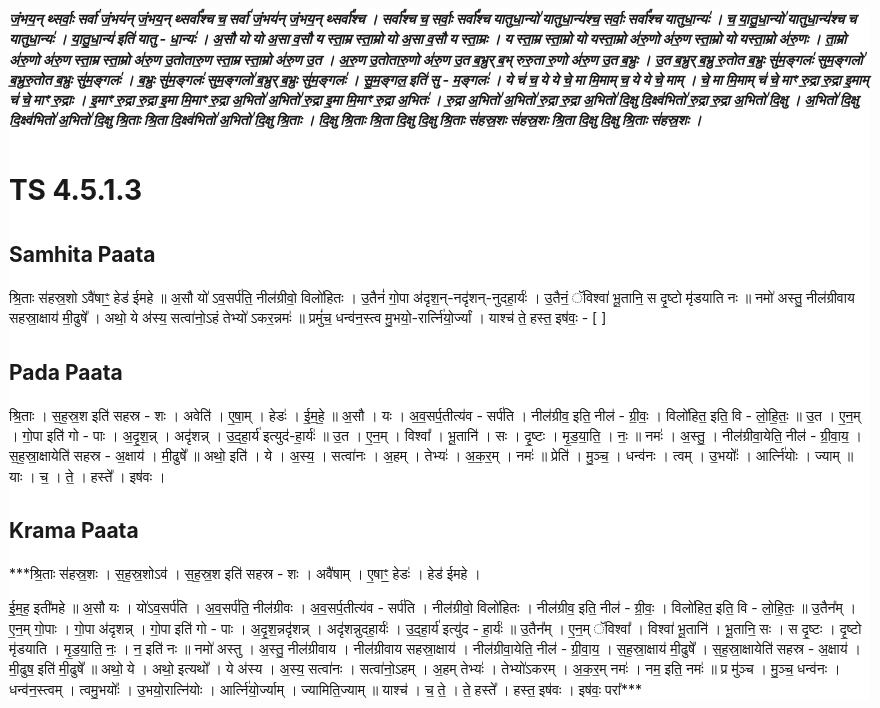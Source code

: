 ***जं॒भय॒न् थ्सर्वाः॒ सर्वा॑ जं॒भय॑न् जं॒भय॒न् थ्सर्वा᳚श्च च॒ सर्वा॑ जं॒भय॑न् जं॒भय॒न् थ्सर्वा᳚श्च ।***
***सर्वा᳚श्च च॒ सर्वाः॒ सर्वा᳚श्च यातुधा॒न्यो॑ यातुधा॒न्य॑श्च॒ सर्वाः॒ सर्वा᳚श्च यातुधा॒न्यः॑ ।***
***च॒ या॒तु॒धा॒न्यो॑ यातुधा॒न्य॑श्च च यातुधा॒न्यः॑ ।***
***या॒तु॒धा॒न्य॑ इति॑ यातु - धा॒न्यः॑ ।***
***अ॒सौ यो यो अ॒सा व॒सौ य स्ता॒म्र स्ता॒म्रो यो अ॒सा व॒सौ य स्ता॒म्रः ।***
***य स्ता॒म्र स्ता॒म्रो यो यस्ता॒म्रो अ॑रु॒णो अ॑रु॒ण स्ता॒म्रो यो यस्ता॒म्रो अ॑रु॒णः ।***
***ता॒म्रो अ॑रु॒णो अ॑रु॒ण स्ता॒म्र स्ता॒म्रो अ॑रु॒ण उ॒तोतारु॒ण स्ता॒म्र स्ता॒म्रो अ॑रु॒ण उ॒त ।***
***अ॒रु॒ण उ॒तोतारु॒णो अ॑रु॒ण उ॒त ब॒भ्रुर् ब॒भ् रुरु॒ता रु॒णो अ॑रु॒ण उ॒त ब॒भ्रुः ।***
***उ॒त ब॒भ्रुर् ब॒भ्रु रु॒तोत ब॒भ्रुः सु॑म॒ङ्गलः॑ सुम॒ङ्गलो॑ ब॒भ्रुरु॒तोत ब॒भ्रुः सु॑म॒ङ्गलः॑ ।***
***ब॒भ्रुः सु॑म॒ङ्गलः॑ सुम॒ङ्गलो॑ ब॒भ्रुर् ब॒भ्रुः सु॑म॒ङ्गलः॑ ।***
***सु॒म॒ङ्गल॒ इति॑ सु - म॒ङ्गलः॑ ।***
***ये च॑ च॒ ये ये चे॒ मा मि॒माम् च॒ ये ये चे॒ माम् ।***
***चे॒ मा मि॒माम् च॑ चे॒ माꣳ रु॒द्रा रु॒द्रा इ॒माम् च॑ चे॒ माꣳ रु॒द्राः ।***
***इ॒माꣳ रु॒द्रा रु॒द्रा इ॒मा मि॒माꣳ रु॒द्रा अ॒भितो॑ अ॒भितो॑ रु॒द्रा इ॒मा मि॒माꣳ रु॒द्रा अ॒भितः॑ ।***
***रु॒द्रा अ॒भितो॑ अ॒भितो॑ रु॒द्रा रु॒द्रा अ॒भितो॑ दि॒क्षु दि॒क्ष्व॑भितो॑ रु॒द्रा रु॒द्रा अ॒भितो॑ दि॒क्षु ।***
***अ॒भितो॑ दि॒क्षु दि॒क्ष्व॑भितो॑ अ॒भितो॑ दि॒क्षु श्रि॒ताः श्रि॒ता दि॒क्ष्व॑भितो॑ अ॒भितो॑ दि॒क्षु श्रि॒ताः ।***
***दि॒क्षु श्रि॒ताः श्रि॒ता दि॒क्षु दि॒क्षु श्रि॒ताः स॑हस्र॒शः स॑हस्र॒शः श्रि॒ता दि॒क्षु दि॒क्षु श्रि॒ताः स॑हस्र॒शः ।***



# TS 4.5.1.3 #

## Samhita Paata ##

श्रि॒ताः स॑हस्र॒शो ऽवै॑षाꣳ॒॒ हेड॑ ईमहे ॥ अ॒सौ यो॑ ऽव॒सर्प॑ति॒ नील॑ग्रीवो॒ विलो॑हितः । उ॒तैनं॑ गो॒पा अ॑दृश॒न्-नदृ॑शन्-नुदहा॒र्यः॑ । उ॒तैनं॒ ॅविश्वा॑ भू॒तानि॒ स दृ॒ष्टो मृ॑डयाति नः ॥                               नमो॑ अस्तु॒ नील॑ग्रीवाय सहस्रा॒क्षाय॑ मी॒ढुषे᳚ । अथो॒ ये अ॑स्य॒ सत्वा॑नो॒ऽहं तेभ्यो॑ ऽकर॒न्नमः॑ ॥                                   प्रमुं॑च॒ धन्व॑न॒स्त्व मु॒भयो॒-रार्त्नि॑यो॒र्ज्यां । याश्च॑ ते॒ हस्त॒ इष॑वः॒ - [  ]

## Pada Paata ##

श्रि॒ताः । स॒ह॒स्र॒श इति॑ सहस्र - शः । अवेति॑ । ए॒षा॒म् । हेडः॑ । ई॒म॒हे॒ ॥ अ॒सौ । यः । अ॒व॒सर्प॒तीत्य॑व - सर्प॑ति । नील॑ग्रीव॒ इति॒ नील॑ - ग्री॒वः॒ । विलो॑हित॒ इति॒ वि - लो॒हि॒तः॒ ॥ उ॒त । ए॒न॒म् । गो॒पा इति॑ गो - पाः । अ॒दृ॒श॒न्न् । अदृ॑शन्न् । उ॒द॒हा॒र्य॑ इत्युद॑-हा॒र्यः॑ ॥ उ॒त । ए॒न॒म् । विश्वा᳚ । भू॒तानि॑ । सः । दृ॒ष्टः । मृ॒ड॒या॒ति॒ । नः॒ ॥ नमः॑ । अ॒स्तु॒ । नील॑ग्रीवा॒येति॒ नील॑ - ग्री॒वा॒य॒ । स॒ह॒स्रा॒क्षायेति॑ सहस्र - अ॒क्षाय॑ । मी॒ढुषे᳚ ॥ अथो॒ इति॑ । ये । अ॒स्य॒ । सत्वा॑नः । अ॒हम् । तेभ्यः॑ । अ॒क॒र॒म् । नमः॑ ॥ प्रेति॑ । मु॒ञ्च॒ । धन्व॑नः । त्वम् । उ॒भयोः᳚ । आर्त्नि॑योः । ज्याम् ॥ याः । च॒ । ते॒ । हस्ते᳚ । इष॑वः ।  

## Krama Paata ##

***श्रि॒ताः स॑हस्र॒शः । स॒ह॒स्र॒शोऽव॑ । स॒ह॒स्र॒श इति॑ सहस्र - 
शः । अवै॑षाम् । ए॒षाꣳ॒॒ हेडः॑ । हेड॑ ईमहे । 

ई॒म॒ह॒ इती॑महे ॥ अ॒सौ यः । यो॑ऽव॒सर्प॑ति । अ॒व॒सर्प॑ति॒ नील॑ग्रीवः । अ॒व॒सर्प॒तीत्य॑व - सर्प॑ति । नील॑ग्रीवो॒ विलो॑हितः । नील॑ग्रीव॒ इति॒ नील॑ - ग्री॒वः॒ । विलो॑हित॒ इति॒ वि - लो॒हि॒तः॒ ॥ उ॒तैन᳚म् । ए॒न॒म् गो॒पाः । गो॒पा अ॑दृशन्न् । गो॒पा इति॑ गो - पाः । अ॒दृ॒श॒न्नदृ॑शन्न् । अदृ॑शन्नुदहा॒र्यः॑ । उ॒द॒हा॒र्य॑ इत्यु॑द - हा॒र्यः॑ ॥ उ॒तैन᳚म् । ए॒न॒म् ॅविश्वा᳚ । विश्वा॑ भू॒तानि॑ । भू॒तानि॒ सः । स दृ॒ष्टः । दृ॒ष्टो मृ॑डयाति । मृ॒ड॒या॒ति॒ नः॒ । न॒ इति॑ नः ॥ नमो॑ अस्तु । अ॒स्तु॒ नील॑ग्रीवाय । नील॑ग्रीवाय सहस्रा॒क्षाय॑ । नील॑ग्रीवा॒येति॒ नील॑ - ग्री॒वा॒य॒ । स॒ह॒स्रा॒क्षाय॑ मी॒ढुषे᳚ । स॒ह॒स्रा॒क्षायेति॑ सहस्र - अ॒क्षाय॑ । मी॒ढुष॒ इति॑ मी॒ढुषे᳚ ॥ अथो॒ ये । अथो॒ इत्यथो᳚ । ये अ॑स्य । अ॒स्य॒ सत्वा॑नः । सत्वा॑नो॒ऽहम् । अ॒हम् तेभ्यः॑ । तेभ्यो॑ऽकरम् । अ॒क॒र॒म् नमः॑ । नम॒ इति॒ नमः॑ ॥ प्र मु॑ञ्च । मु॒ञ्च॒ धन्व॑नः । धन्व॑न॒स्त्वम् । त्वमु॒भयोः᳚ । उ॒भयो॒रात्नि॑योः । आर्त्नि॑यो॒र्ज्याम् । ज्यामिति॒ज्याम् ॥ याश्च॑ । च॒ ते॒ । ते॒ हस्ते᳚ । हस्त॒ इष॑वः । इष॑वः॒ परा᳚***
